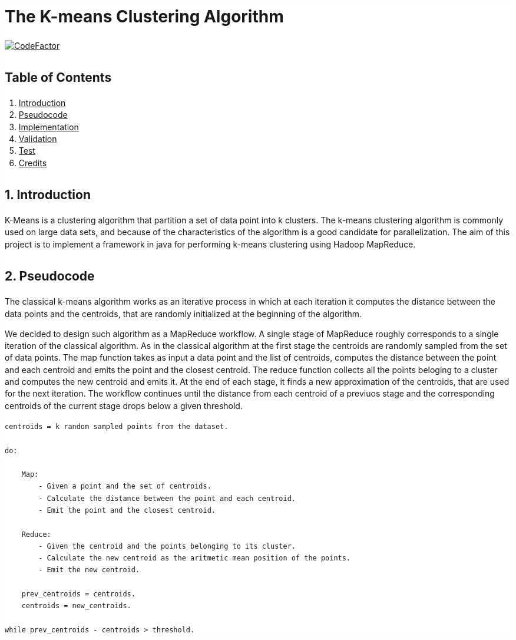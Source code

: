 # The K-means Clustering Algorithm

[![CodeFactor](https://www.codefactor.io/repository/github/seraogianluca/k-means-mapreduce/badge?s=b83261fc84cf071e78b02fed87e53ae75e54bc7a)](https://www.codefactor.io/repository/github/seraogianluca/k-means-mapreduce)

## Table of Contents
1) [Introduction](#1-introduction)
2) [Pseudocode](#2-pseudocode)
3) [Implementation](#3-implementation)
4) [Validation](#4-validation)
5) [Test](#5-test)
6) [Credits](#6-credits)

## 1. Introduction
K-Means is a clustering algorithm that partition a set of data point into k clusters. The k-means clustering algorithm is commonly used on large data sets, and because of the characteristics of the algorithm is a good candidate for parallelization. The aim of this project is to implement a framework in java for performing k-means clustering using Hadoop MapReduce. 

## 2. Pseudocode
The classical k-means algorithm works as an iterative  process in which at each iteration it computes the distance between the data points and the centroids, that are randomly initialized at the beginning of the algorithm. 

We decided to design such algorithm as a MapReduce workflow. A single stage of MapReduce roughly corresponds to a single iteration of the classical algorithm. As in the classical algorithm at the first stage the centroids are randomly sampled from the set of data points. The map function takes as input a data point and the list of centroids, computes the distance between the point and each centroid and emits the point and the closest centroid. The reduce function collects all the points beloging to a cluster and computes the new centroid and emits it. At the end of each stage, it finds a new approximation of the centroids, that are used for the next iteration. The workflow continues until the distance from each centroid of a previuos stage and the corresponding centroids of the current stage drops below a given threshold.

```
centroids = k random sampled points from the dataset.

do:

    Map:
        - Given a point and the set of centroids.
        - Calculate the distance between the point and each centroid.
        - Emit the point and the closest centroid.
        
    Reduce:
        - Given the centroid and the points belonging to its cluster.
        - Calculate the new centroid as the aritmetic mean position of the points.
        - Emit the new centroid.      
    
    prev_centroids = centroids.
    centroids = new_centroids.
    
while prev_centroids - centroids > threshold.      
```
